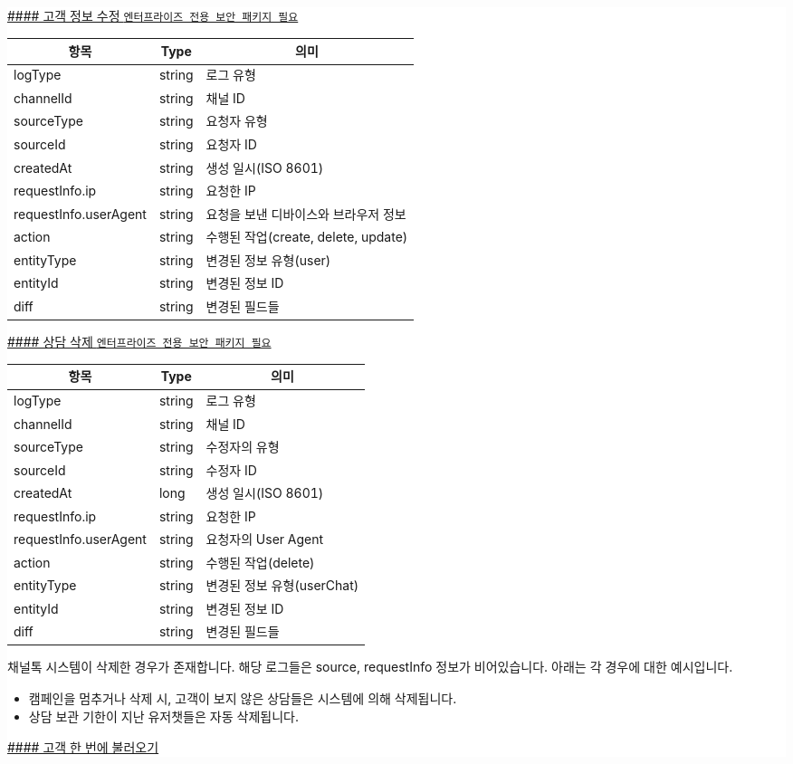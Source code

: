 [#### 고객 정보 수정 `엔터프라이즈 전용 보안 패키지 필요`](#고객-정보-수정-엔터프라이즈-전용-보안-패키지-필요)

| **항목** | **Type** | **의미** |
| --- | --- | --- |
| logType | string | 로그 유형 |
| channelId | string | 채널 ID |
| sourceType | string | 요청자 유형 |
| sourceId | string | 요청자 ID |
| createdAt | string | 생성 일시(ISO 8601) |
| requestInfo.ip | string | 요청한 IP |
| requestInfo.userAgent | string | 요청을 보낸 디바이스와 브라우저 정보 |
| action | string | 수행된 작업(create, delete, update) |
| entityType | string | 변경된 정보 유형(user) |
| entityId | string | 변경된 정보 ID |
| diff | string | 변경된 필드들 |

[#### 상담 삭제 `엔터프라이즈 전용 보안 패키지 필요`](#상담-삭제-엔터프라이즈-전용-보안-패키지-필요)

| **항목** | **Type** | **의미** |
| --- | --- | --- |
| logType | string | 로그 유형 |
| channelId | string | 채널 ID |
| sourceType | string | 수정자의 유형 |
| sourceId | string | 수정자 ID |
| createdAt | long | 생성 일시(ISO 8601) |
| requestInfo.ip | string | 요청한 IP |
| requestInfo.userAgent | string | 요청자의 User Agent |
| action | string | 수행된 작업(delete) |
| entityType | string | 변경된 정보 유형(userChat) |
| entityId | string | 변경된 정보 ID |
| diff | string | 변경된 필드들 |

채널톡 시스템이 삭제한 경우가 존재합니다. 해당 로그들은 source, requestInfo 정보가 비어있습니다. 아래는 각 경우에 대한 예시입니다.

* 캠페인을 멈추거나 삭제 시, 고객이 보지 않은 상담들은 시스템에 의해 삭제됩니다.
* 상담 보관 기한이 지난 유저챗들은 자동 삭제됩니다.

[#### 고객 한 번에 불러오기](#고객-한-번에-불러오기)

